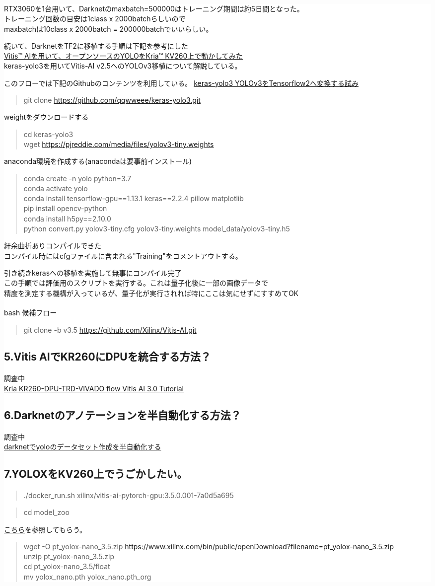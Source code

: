 RTX3060を1台用いて、Darknetのmaxbatch=500000はトレーニング期間は約5日間となった。  
トレーニング回数の目安は1class x 2000batchらしいので  
maxbatchは10class x 2000batch = 200000batchでいいらしい。  

続いて、DarknetをTF2に移植する手順は下記を参考にした  
[Vitis™ AIを用いて、オープンソースのYOLOをKria™ KV260上で動かしてみた](https://www.paltek.co.jp/techblog/techinfo/230215_01)  
keras-yolo3を用いてVitis-AI v2.5へのYOLOv3移植について解説している。  

このフローでは下記のGithubのコンテンツを利用している。
[keras-yolo3 YOLOv3をTensorflow2へ変換する試み](https://github.com/qqwweee/keras-yolo3)  
  
> git clone https://github.com/qqwweee/keras-yolo3.git  
  
weightをダウンロードする  
> cd keras-yolo3  
> wget https://pjreddie.com/media/files/yolov3-tiny.weights  
  
anaconda環境を作成する(anacondaは要事前インストール)  
> conda create -n yolo python=3.7  
> conda activate yolo  
> conda install tensorflow-gpu==1.13.1 keras==2.2.4 pillow matplotlib  
> pip install opencv-python  
> conda install h5py==2.10.0  
> python convert.py yolov3-tiny.cfg yolov3-tiny.weights model_data/yolov3-tiny.h5  
  
紆余曲折ありコンパイルできた  
コンパイル時にはcfgファイルに含まれる"Training"をコメントアウトする。  
  
引き続きkerasへの移植を実施して無事にコンパイル完了  
この手順では評価用のスクリプトを実行する。これは量子化後に一部の画像データで  
精度を測定する機構が入っているが、量子化が実行されれば特にここは気にせずにすすめてOK  
  
####  
bash 候補フロー  
> git clone -b v3.5 https://github.com/Xilinx/Vitis-AI.git  
  
  
## 5.Vitis AIでKR260にDPUを統合する方法？  
調査中  
[Kria KR260-DPU-TRD-VIVADO flow Vitis AI 3.0 Tutorial](https://www.hackster.io/LogicTronix/kria-kr260-dpu-trd-vivado-flow-vitis-ai-3-0-tutorial-0085fd)  
  
## 6.Darknetのアノテーションを半自動化する方法？  
調査中  
[darknetでyoloのデータセット作成を半自動化する](https://qiita.com/k65c1/items/7e8034c05829e701d120)  
  
## 7.YOLOXをKV260上でうごかしたい。  
  
> ./docker_run.sh xilinx/vitis-ai-pytorch-gpu:3.5.0.001-7a0d5a695  
  
> cd model_zoo  
  
[こちら](https://github.com/Xilinx/Vitis-AI/blob/master/model_zoo/model-list/pt_yolox-nano_3.5/model.yaml)を参照してもらう。  
> wget -O pt_yolox-nano_3.5.zip https://www.xilinx.com/bin/public/openDownload?filename=pt_yolox-nano_3.5.zip  
> unzip pt_yolox-nano_3.5.zip  
> cd pt_yolox-nano_3.5/float  
> mv yolox_nano.pth yolox_nano.pth_org  
